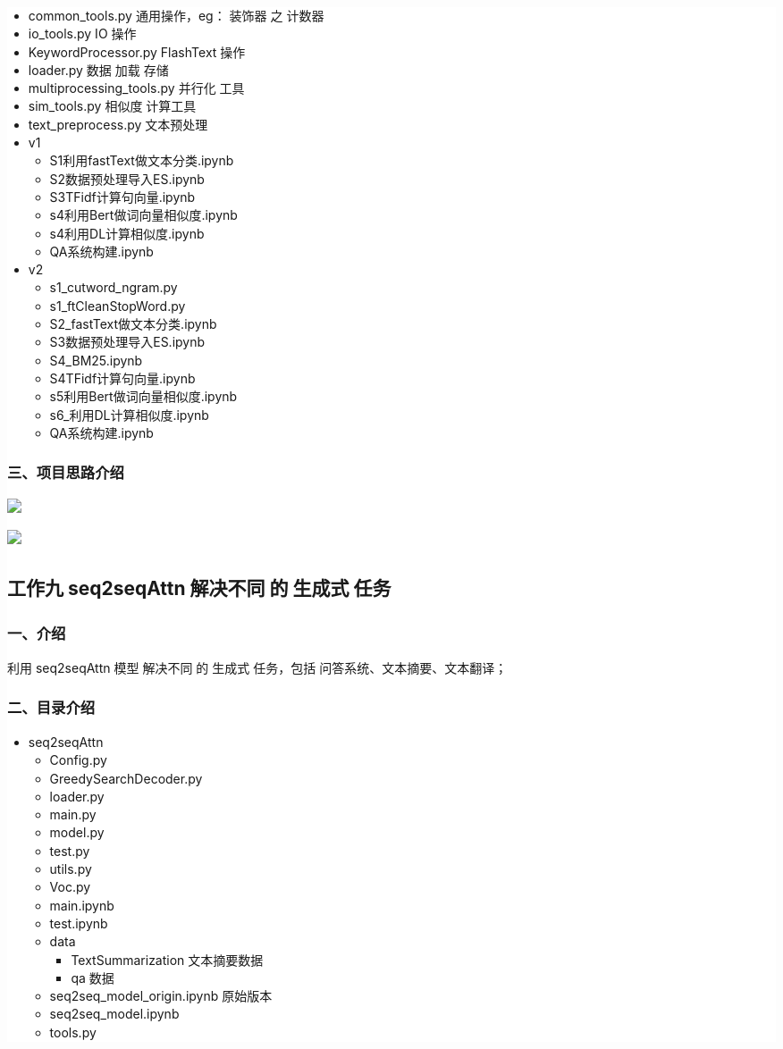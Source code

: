   - common_tools.py            通用操作，eg： 装饰器 之 计数器
  - io_tools.py                IO 操作
  - KeywordProcessor.py        FlashText 操作
  - loader.py                  数据 加载 存储
  - multiprocessing_tools.py   并行化 工具
  - sim_tools.py               相似度 计算工具
  - text_preprocess.py         文本预处理
  - v1
    - S1利用fastText做文本分类.ipynb
    - S2数据预处理导入ES.ipynb
    - S3TFidf计算句向量.ipynb
    - s4利用Bert做词向量相似度.ipynb
    - s4利用DL计算相似度.ipynb
    - QA系统构建.ipynb
  - v2
    - s1_cutword_ngram.py
    - s1_ftCleanStopWord.py
    - S2_fastText做文本分类.ipynb
    - S3数据预处理导入ES.ipynb
    - S4_BM25.ipynb
    - S4TFidf计算句向量.ipynb
    - s5利用Bert做词向量相似度.ipynb
    - s6_利用DL计算相似度.ipynb
    - QA系统构建.ipynb

### 三、项目思路介绍

![](data/img/20200920223420.png)

![](img/data/20200920223504.png)

## 工作九 seq2seqAttn 解决不同 的 生成式 任务

### 一、介绍

利用 seq2seqAttn 模型 解决不同 的 生成式 任务，包括 问答系统、文本摘要、文本翻译；

### 二、目录介绍

- seq2seqAttn
  - Config.py
  - GreedySearchDecoder.py
  - loader.py
  - main.py
  - model.py
  - test.py
  - utils.py
  - Voc.py
  - main.ipynb
  - test.ipynb
  - data
    - TextSummarization 文本摘要数据
    - qa 数据
  - seq2seq_model_origin.ipynb 原始版本
  - seq2seq_model.ipynb
  - tools.py
